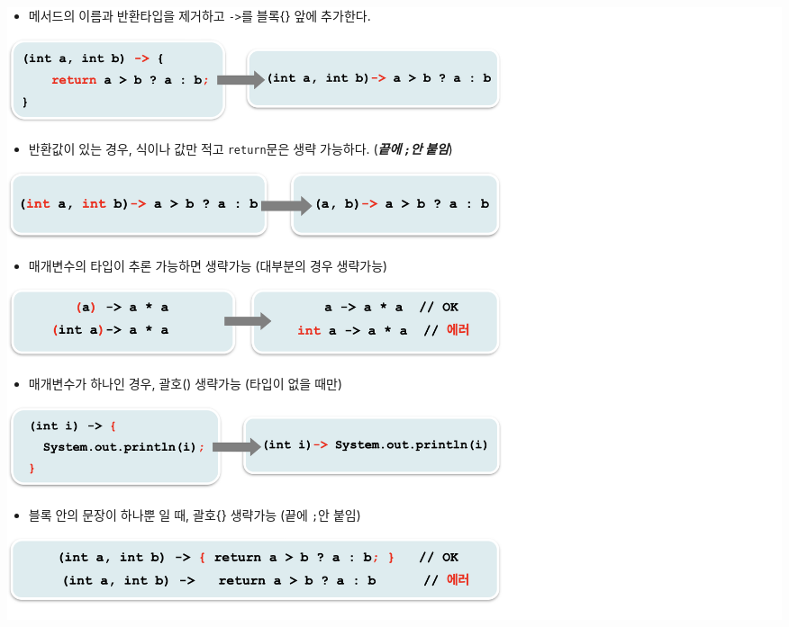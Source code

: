 * 메서드의 이름과 반환타입을 제거하고 `->`를 블록{} 앞에 추가한다.

<img src="./image/image-20200730233108931.png" width="550" />

* 반환값이 있는 경우, 식이나 값만 적고 `return`문은 생략 가능하다. (***끝에 `;`안 붙임***)

<img src="./image/image-20200730233201891.png" width="550" />

* 매개변수의 타입이 추론 가능하면 생략가능 (대부분의 경우 생략가능)

<img src="./image/image-20200730233433472.png" width="550" />

* 매개변수가 하나인 경우, 괄호() 생략가능 (타입이 없을 때만)

<img src="./image/image-20200730233511364.png" width="550" />

* 블록 안의 문장이 하나뿐 일 때, 괄호{} 생략가능 (끝에 `;`안 붙임)

<img src="./image/image-20200730233545305.png" width="550" />
